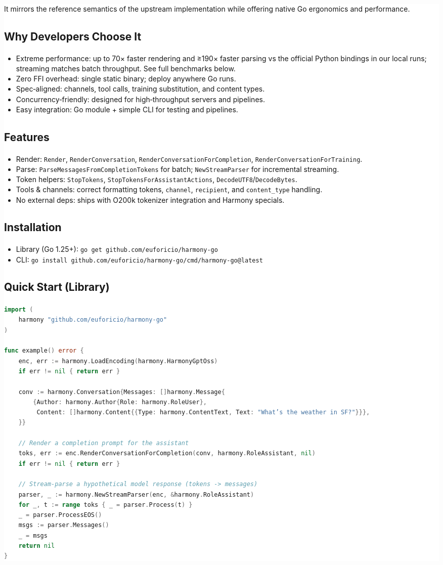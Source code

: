 It mirrors the reference semantics of the upstream implementation while offering native Go ergonomics and performance.

## Why Developers Choose It
- Extreme performance: up to 70× faster rendering and ≥190× faster parsing vs the official Python bindings in our local runs; streaming matches batch throughput. See full benchmarks below.
- Zero FFI overhead: single static binary; deploy anywhere Go runs.
- Spec‑aligned: channels, tool calls, training substitution, and content types.
- Concurrency‑friendly: designed for high‑throughput servers and pipelines.
- Easy integration: Go module + simple CLI for testing and pipelines.

## Features
- Render: `Render`, `RenderConversation`, `RenderConversationForCompletion`, `RenderConversationForTraining`.
- Parse: `ParseMessagesFromCompletionTokens` for batch; `NewStreamParser` for incremental streaming.
- Token helpers: `StopTokens`, `StopTokensForAssistantActions`, `DecodeUTF8`/`DecodeBytes`.
- Tools & channels: correct formatting tokens, `channel`, `recipient`, and `content_type` handling.
- No external deps: ships with O200k tokenizer integration and Harmony specials.

## Installation
- Library (Go 1.25+): `go get github.com/euforicio/harmony-go`
- CLI: `go install github.com/euforicio/harmony-go/cmd/harmony-go@latest`

## Quick Start (Library)

```go
import (
    harmony "github.com/euforicio/harmony-go"
)

func example() error {
    enc, err := harmony.LoadEncoding(harmony.HarmonyGptOss)
    if err != nil { return err }

    conv := harmony.Conversation{Messages: []harmony.Message{
        {Author: harmony.Author{Role: harmony.RoleUser},
         Content: []harmony.Content{{Type: harmony.ContentText, Text: "What’s the weather in SF?"}}},
    }}

    // Render a completion prompt for the assistant
    toks, err := enc.RenderConversationForCompletion(conv, harmony.RoleAssistant, nil)
    if err != nil { return err }

    // Stream‑parse a hypothetical model response (tokens -> messages)
    parser, _ := harmony.NewStreamParser(enc, &harmony.RoleAssistant)
    for _, t := range toks { _ = parser.Process(t) }
    _ = parser.ProcessEOS()
    msgs := parser.Messages()
    _ = msgs
    return nil
}
```
